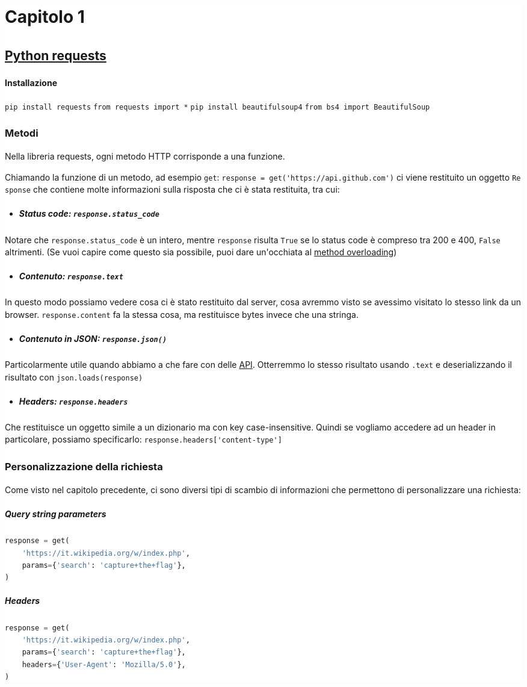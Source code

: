 # Capitolo 1
## [Python requests](https://realpython.com/python-requests/)
#### Installazione
`pip install requests`
`from requests import *`
`pip install beautifulsoup4`
`from bs4 import BeautifulSoup`

### Metodi
Nella libreria requests, ogni metodo HTTP corrisponde a una funzione. 

Chiamando la funzione di un metodo, ad esempio `get`:
`response = get('https://api.github.com')`
ci viene restituito un oggetto `Response` che contiene molte informazioni sulla risposta che ci è stata restituita, tra cui:
- ##### Status code: `response.status_code`
Notare che `response.status_code` è un intero, mentre `response` risulta `True` se lo status code è compreso tra 200 e 400, `False` altrimenti. (Se vuoi capire come questo sia possibile, puoi dare un'occhiata al [method overloading](https://realpython.com/operator-function-overloading/#making-your-objects-truthy-or-falsey-using-bool))
- ##### Contenuto: `response.text`
In questo modo possiamo vedere cosa ci è stato restituito dal server, cosa avremmo visto se avessimo visitato lo stesso link da un browser. `response.content` fa la stessa cosa, ma restituisce bytes invece che una stringa.
- ##### Contenuto in JSON: `response.json()`
Particolarmente utile quando abbiamo a che fare con delle [API](https://www.azionadigitale.com/api-cosa-sono-e-come-funzionano/). Otterremmo lo stesso risultato usando `.text` e deserializzando il risultato con `json.loads(response)`
- ##### Headers: `response.headers`
Che restituisce un oggetto simile a un dizionario ma con key case-insensitive. Quindi se vogliamo accedere ad un header in particolare, possiamo specificarlo: `response.headers['content-type']`

### Personalizzazione della richiesta
Come visto nel capitolo precedente, ci sono diversi tipi di scambio di informazioni che permettono di personalizzare una richiesta:

##### Query string parameters
```py
response = get(
    'https://it.wikipedia.org/w/index.php',
    params={'search': 'capture+the+flag'},
)
```

##### Headers
```py
response = get(
    'https://it.wikipedia.org/w/index.php',
    params={'search': 'capture+the+flag'},
    headers={'User-Agent': 'Mozilla/5.0'},
)
```
